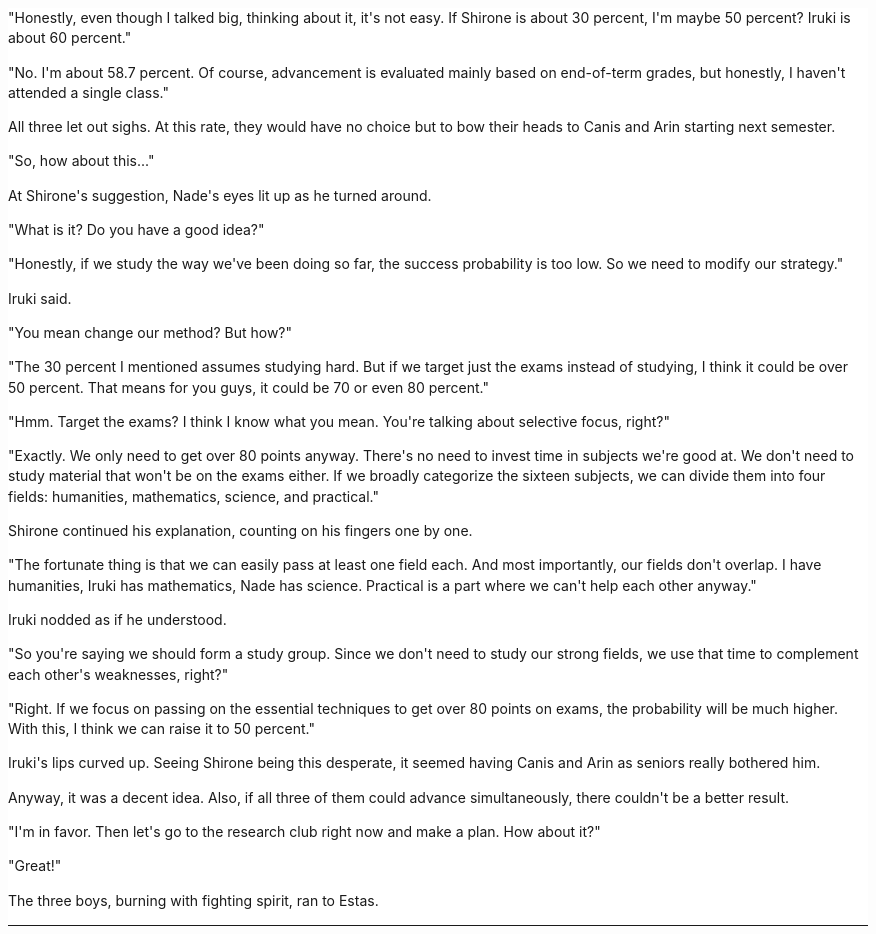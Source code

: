 "Honestly, even though I talked big, thinking about it, it's not easy. If Shirone is about 30 percent, I'm maybe 50 percent? Iruki is about 60 percent."

"No. I'm about 58.7 percent. Of course, advancement is evaluated mainly based on end-of-term grades, but honestly, I haven't attended a single class."

All three let out sighs. At this rate, they would have no choice but to bow their heads to Canis and Arin starting next semester.

"So, how about this..."

At Shirone's suggestion, Nade's eyes lit up as he turned around.

"What is it? Do you have a good idea?"

"Honestly, if we study the way we've been doing so far, the success probability is too low. So we need to modify our strategy."

Iruki said.

"You mean change our method? But how?"

"The 30 percent I mentioned assumes studying hard. But if we target just the exams instead of studying, I think it could be over 50 percent. That means for you guys, it could be 70 or even 80 percent."

"Hmm. Target the exams? I think I know what you mean. You're talking about selective focus, right?"

"Exactly. We only need to get over 80 points anyway. There's no need to invest time in subjects we're good at. We don't need to study material that won't be on the exams either. If we broadly categorize the sixteen subjects, we can divide them into four fields: humanities, mathematics, science, and practical."

Shirone continued his explanation, counting on his fingers one by one.

"The fortunate thing is that we can easily pass at least one field each. And most importantly, our fields don't overlap. I have humanities, Iruki has mathematics, Nade has science. Practical is a part where we can't help each other anyway."

Iruki nodded as if he understood.

"So you're saying we should form a study group. Since we don't need to study our strong fields, we use that time to complement each other's weaknesses, right?"

"Right. If we focus on passing on the essential techniques to get over 80 points on exams, the probability will be much higher. With this, I think we can raise it to 50 percent."

Iruki's lips curved up. Seeing Shirone being this desperate, it seemed having Canis and Arin as seniors really bothered him.

Anyway, it was a decent idea. Also, if all three of them could advance simultaneously, there couldn't be a better result.

"I'm in favor. Then let's go to the research club right now and make a plan. How about it?"

"Great!"

The three boys, burning with fighting spirit, ran to Estas.

* * *
